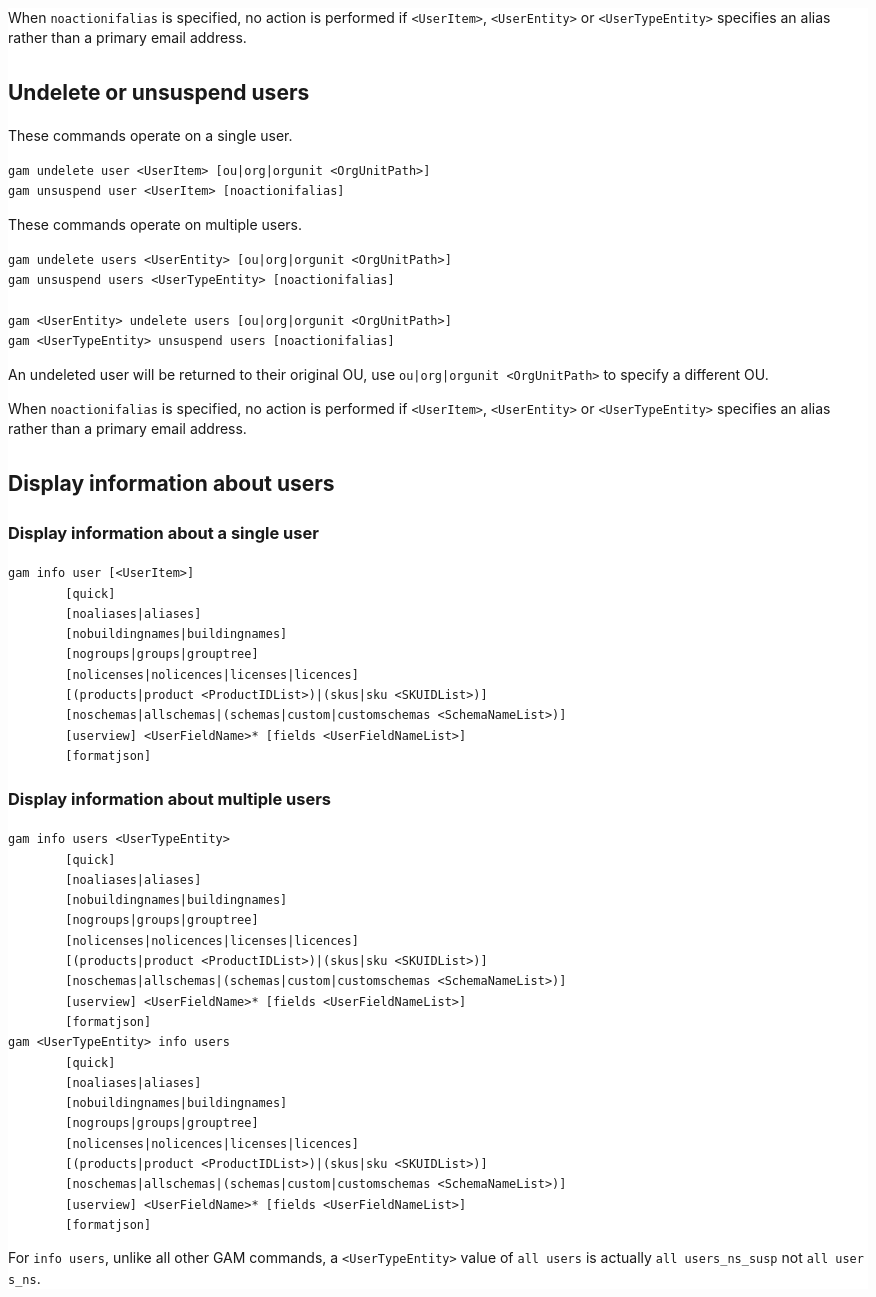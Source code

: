 When `noactionifalias` is specified, no action is performed if `<UserItem>`, `<UserEntity>` or `<UserTypeEntity>` specifies an alias rather than a primary email address.

## Undelete or unsuspend users
These commands operate on a single user.
```
gam undelete user <UserItem> [ou|org|orgunit <OrgUnitPath>]
gam unsuspend user <UserItem> [noactionifalias]
```
These commands operate on multiple users.
```
gam undelete users <UserEntity> [ou|org|orgunit <OrgUnitPath>]
gam unsuspend users <UserTypeEntity> [noactionifalias]

gam <UserEntity> undelete users [ou|org|orgunit <OrgUnitPath>]
gam <UserTypeEntity> unsuspend users [noactionifalias]
```

An undeleted user will be returned to their original OU, use `ou|org|orgunit <OrgUnitPath>` to specify a different OU.

When `noactionifalias` is specified, no action is performed if `<UserItem>`, `<UserEntity>` or `<UserTypeEntity>` specifies an alias rather than a primary email address.

## Display information about users
### Display information about a single user
```
gam info user [<UserItem>]
        [quick]
        [noaliases|aliases]
        [nobuildingnames|buildingnames]
        [nogroups|groups|grouptree]
        [nolicenses|nolicences|licenses|licences]
        [(products|product <ProductIDList>)|(skus|sku <SKUIDList>)]
        [noschemas|allschemas|(schemas|custom|customschemas <SchemaNameList>)]
        [userview] <UserFieldName>* [fields <UserFieldNameList>]
        [formatjson]
```
### Display information about multiple users
```
gam info users <UserTypeEntity>
        [quick]
        [noaliases|aliases]
        [nobuildingnames|buildingnames]
        [nogroups|groups|grouptree]
        [nolicenses|nolicences|licenses|licences]
        [(products|product <ProductIDList>)|(skus|sku <SKUIDList>)]
        [noschemas|allschemas|(schemas|custom|customschemas <SchemaNameList>)]
        [userview] <UserFieldName>* [fields <UserFieldNameList>]
        [formatjson]
gam <UserTypeEntity> info users
        [quick]
        [noaliases|aliases]
        [nobuildingnames|buildingnames]
        [nogroups|groups|grouptree]
        [nolicenses|nolicences|licenses|licences]
        [(products|product <ProductIDList>)|(skus|sku <SKUIDList>)]
        [noschemas|allschemas|(schemas|custom|customschemas <SchemaNameList>)]
        [userview] <UserFieldName>* [fields <UserFieldNameList>]
        [formatjson]
```
For `info users`, unlike all other GAM commands, a `<UserTypeEntity>` value of `all users` is actually `all users_ns_susp` not `all users_ns`.